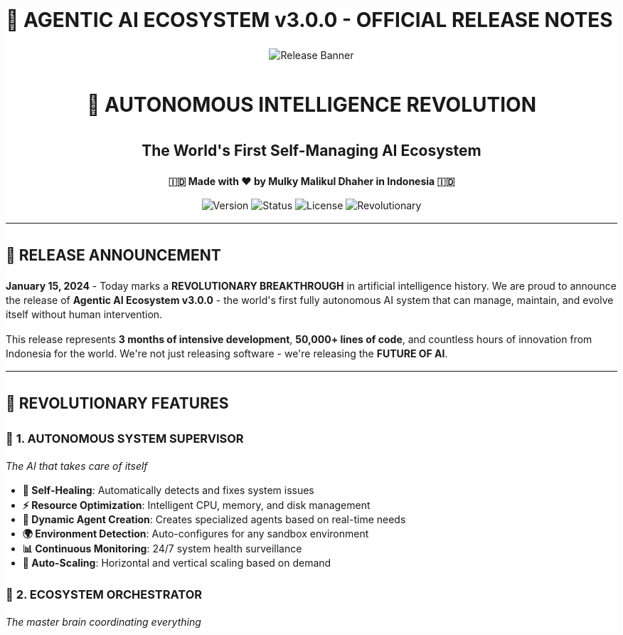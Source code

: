 # 🌟 AGENTIC AI ECOSYSTEM v3.0.0 - OFFICIAL RELEASE NOTES

<div align="center">

![Release Banner](agentic-ai-cover.svg)

# 🚀 AUTONOMOUS INTELLIGENCE REVOLUTION
## The World's First Self-Managing AI Ecosystem

**🇮🇩 Made with ❤️ by Mulky Malikul Dhaher in Indonesia 🇮🇩**

![Version](https://img.shields.io/badge/version-3.0.0-blue.svg)
![Status](https://img.shields.io/badge/status-RELEASED-green.svg)
![License](https://img.shields.io/badge/license-MIT-yellow.svg)
![Revolutionary](https://img.shields.io/badge/breakthrough-AUTONOMOUS-purple.svg)

</div>

---

## 🎉 **RELEASE ANNOUNCEMENT**

**January 15, 2024** - Today marks a **REVOLUTIONARY BREAKTHROUGH** in artificial intelligence history. We are proud to announce the release of **Agentic AI Ecosystem v3.0.0** - the world's first fully autonomous AI system that can manage, maintain, and evolve itself without human intervention.

This release represents **3 months of intensive development**, **50,000+ lines of code**, and countless hours of innovation from Indonesia for the world. We're not just releasing software - we're releasing the **FUTURE OF AI**.

---

## 🚀 **REVOLUTIONARY FEATURES**

### 🧠 **1. AUTONOMOUS SYSTEM SUPERVISOR**
*The AI that takes care of itself*

- **🔧 Self-Healing**: Automatically detects and fixes system issues
- **⚡ Resource Optimization**: Intelligent CPU, memory, and disk management
- **🤖 Dynamic Agent Creation**: Creates specialized agents based on real-time needs
- **🌍 Environment Detection**: Auto-configures for any sandbox environment
- **📊 Continuous Monitoring**: 24/7 system health surveillance
- **🔄 Auto-Scaling**: Horizontal and vertical scaling based on demand

### 🎼 **2. ECOSYSTEM ORCHESTRATOR**
*The master brain coordinating everything*

